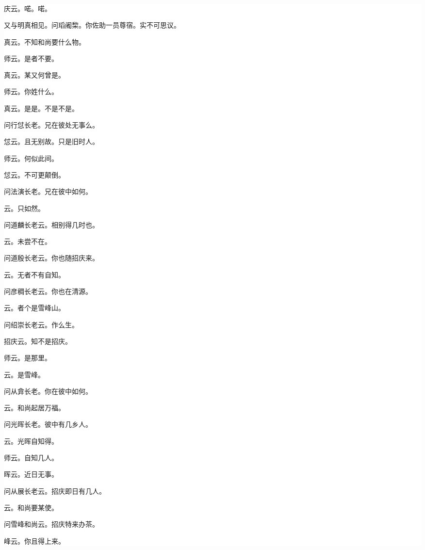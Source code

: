 庆云。喏。喏。  

又与明真相见。问瑫阇棃。你佐助一员尊宿。实不可思议。  

真云。不知和尚要什么物。  

师云。是者不要。  

真云。某又何曾是。  

师云。你姓什么。  

真云。是是。不是不是。  

问行怤长老。兄在彼处无事么。  

怤云。且无别故。只是旧时人。  

师云。何似此间。  

怤云。不可更颠倒。  

问法演长老。兄在彼中如何。  

云。只如然。  

问道麟长老云。相别得几时也。  

云。未尝不在。  

问道殷长老云。你也随招庆来。  

云。无者不有自知。  

问彦稠长老云。你也在清源。  

云。者个是雪峰山。  

问绍崇长老云。作么生。  

招庆云。知不是招庆。  

师云。是那里。  

云。是雪峰。  

问从弇长老。你在彼中如何。  

云。和尚起居万福。  

问光晖长老。彼中有几乡人。  

云。光晖自知得。  

师云。自知几人。  

晖云。近日无事。  

问从展长老云。招庆即日有几人。  

云。和尚要某使。  

问雪峰和尚云。招庆特来办茶。  

峰云。你且得上来。  
